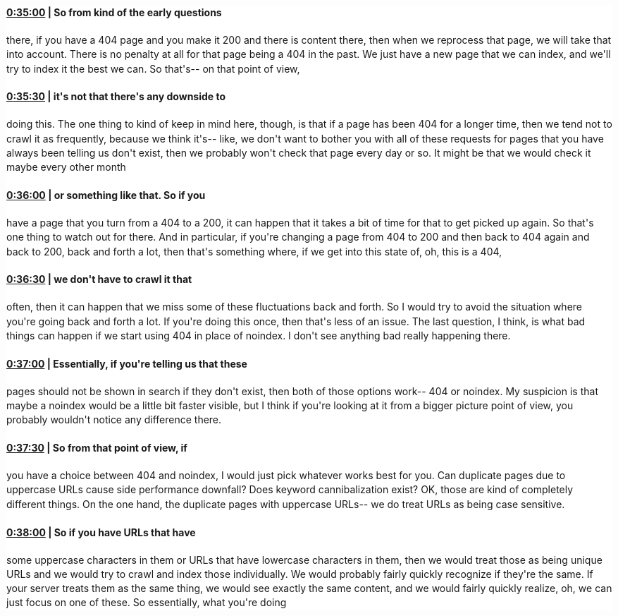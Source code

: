 #### [0:35:00](https://www.youtube.com/watch?v=UKt7sblTapM&t=2100) |  So from kind of the early questions

there, if you have a 404 page and you make it 200 and there is content there, then when we reprocess that page, we will take that into account. There is no penalty at all for that page being a 404 in the past. We just have a new page that we can index, and we'll try to index it the best we can. So that's-- on that point of view,  

#### [0:35:30](https://www.youtube.com/watch?v=UKt7sblTapM&t=2130) |  it's not that there's any downside to

doing this. The one thing to kind of keep in mind here, though, is that if a page has been 404 for a longer time, then we tend not to crawl it as frequently, because we think it's-- like, we don't want to bother you with all of these requests for pages that you have always been telling us don't exist, then we probably won't check that page every day or so. It might be that we would check it maybe every other month  

#### [0:36:00](https://www.youtube.com/watch?v=UKt7sblTapM&t=2160) |  or something like that. So if you

have a page that you turn from a 404 to a 200, it can happen that it takes a bit of time for that to get picked up again. So that's one thing to watch out for there. And in particular, if you're changing a page from 404 to 200 and then back to 404 again and back to 200, back and forth a lot, then that's something where, if we get into this state of, oh, this is a 404,  

#### [0:36:30](https://www.youtube.com/watch?v=UKt7sblTapM&t=2190) |  we don't have to crawl it that

often, then it can happen that we miss some of these fluctuations back and forth. So I would try to avoid the situation where you're going back and forth a lot. If you're doing this once, then that's less of an issue. The last question, I think, is what bad things can happen if we start using 404 in place of noindex. I don't see anything bad really happening there.  

#### [0:37:00](https://www.youtube.com/watch?v=UKt7sblTapM&t=2220) |  Essentially, if you're telling us that these

pages should not be shown in search if they don't exist, then both of those options work-- 404 or noindex. My suspicion is that maybe a noindex would be a little bit faster visible, but I think if you're looking at it from a bigger picture point of view, you probably wouldn't notice any difference there.  

#### [0:37:30](https://www.youtube.com/watch?v=UKt7sblTapM&t=2250) |  So from that point of view, if

you have a choice between 404 and noindex, I would just pick whatever works best for you. Can duplicate pages due to uppercase URLs cause side performance downfall? Does keyword cannibalization exist? OK, those are kind of completely different things. On the one hand, the duplicate pages with uppercase URLs-- we do treat URLs as being case sensitive.  

#### [0:38:00](https://www.youtube.com/watch?v=UKt7sblTapM&t=2280) |  So if you have URLs that have

some uppercase characters in them or URLs that have lowercase characters in them, then we would treat those as being unique URLs and we would try to crawl and index those individually. We would probably fairly quickly recognize if they're the same. If your server treats them as the same thing, we would see exactly the same content, and we would fairly quickly realize, oh, we can just focus on one of these. So essentially, what you're doing  
